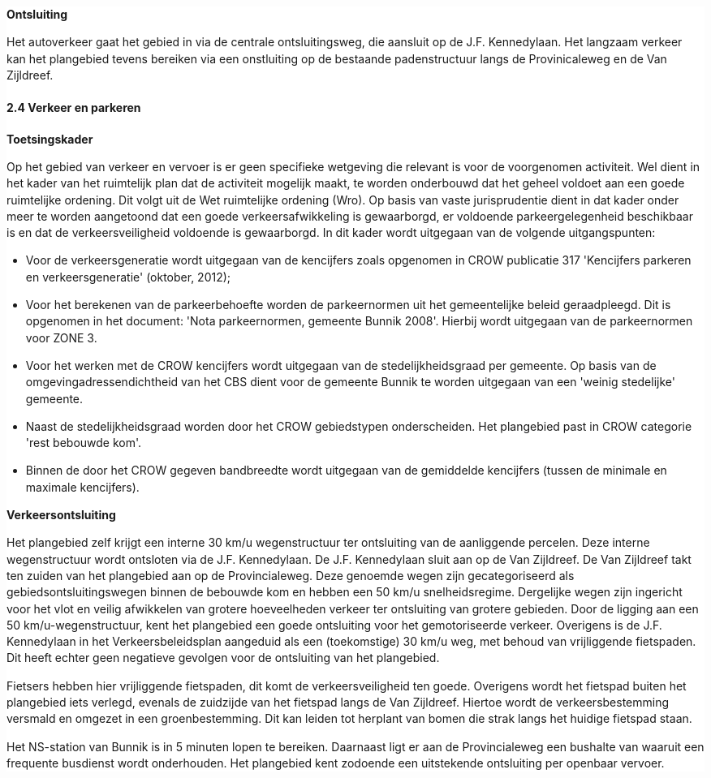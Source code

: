 **Ontsluiting**

Het autoverkeer gaat het gebied in via de centrale ontsluitingsweg, die aansluit op de J.F. Kennedylaan. Het langzaam verkeer kan het plangebied tevens bereiken via een onstluiting op de bestaande padenstructuur langs de Provinicaleweg en de Van Zijldreef.

#### 2\.4 Verkeer en parkeren

**Toetsingskader**

Op het gebied van verkeer en vervoer is er geen specifieke wetgeving die relevant is voor de voorgenomen activiteit. Wel dient in het kader van het ruimtelijk plan dat de activiteit mogelijk maakt, te worden onderbouwd dat het geheel voldoet aan een goede ruimtelijke ordening. Dit volgt uit de Wet ruimtelijke ordening (Wro). Op basis van vaste jurisprudentie dient in dat kader onder meer te worden aangetoond dat een goede verkeersafwikkeling is gewaarborgd, er voldoende parkeergelegenheid beschikbaar is en dat de verkeersveiligheid voldoende is gewaarborgd. In dit kader wordt uitgegaan van de volgende uitgangspunten:

* Voor de verkeersgeneratie wordt uitgegaan van de kencijfers zoals opgenomen in CROW publicatie 317 'Kencijfers parkeren en verkeersgeneratie' (oktober, 2012\);

* Voor het berekenen van de parkeerbehoefte worden de parkeernormen uit het gemeentelijke beleid geraadpleegd. Dit is opgenomen in het document: 'Nota parkeernormen, gemeente Bunnik 2008'. Hierbij wordt uitgegaan van de parkeernormen voor ZONE 3\.

* Voor het werken met de CROW kencijfers wordt uitgegaan van de stedelijkheidsgraad per gemeente. Op basis van de omgevingadressendichtheid van het CBS dient voor de gemeente Bunnik te worden uitgegaan van een 'weinig stedelijke' gemeente.

* Naast de stedelijkheidsgraad worden door het CROW gebiedstypen onderscheiden. Het plangebied past in CROW categorie 'rest bebouwde kom'.

* Binnen de door het CROW gegeven bandbreedte wordt uitgegaan van de gemiddelde kencijfers (tussen de minimale en maximale kencijfers).

**Verkeersontsluiting**

Het plangebied zelf krijgt een interne 30 km/u wegenstructuur ter ontsluiting van de aanliggende percelen. Deze interne wegenstructuur wordt ontsloten via de J.F. Kennedylaan. De J.F. Kennedylaan sluit aan op de Van Zijldreef. De Van Zijldreef takt ten zuiden van het plangebied aan op de Provincialeweg. Deze genoemde wegen zijn gecategoriseerd als gebiedsontsluitingswegen binnen de bebouwde kom en hebben een 50 km/u snelheidsregime. Dergelijke wegen zijn ingericht voor het vlot en veilig afwikkelen van grotere hoeveelheden verkeer ter ontsluiting van grotere gebieden. Door de ligging aan een 50 km/u\-wegenstructuur, kent het plangebied een goede ontsluiting voor het gemotoriseerde verkeer. Overigens is de J.F. Kennedylaan in het Verkeersbeleidsplan aangeduid als een (toekomstige) 30 km/u weg, met behoud van vrijliggende fietspaden. Dit heeft echter geen negatieve gevolgen voor de ontsluiting van het plangebied.

Fietsers hebben hier vrijliggende fietspaden, dit komt de verkeersveiligheid ten goede. Overigens wordt het fietspad buiten het plangebied iets verlegd, evenals de zuidzijde van het fietspad langs de Van Zijldreef. Hiertoe wordt de verkeersbestemming versmald en omgezet in een groenbestemming. Dit kan leiden tot herplant van bomen die strak langs het huidige fietspad staan.

Het NS\-station van Bunnik is in 5 minuten lopen te bereiken. Daarnaast ligt er aan de Provincialeweg een bushalte van waaruit een frequente busdienst wordt onderhouden. Het plangebied kent zodoende een uitstekende ontsluiting per openbaar vervoer.
